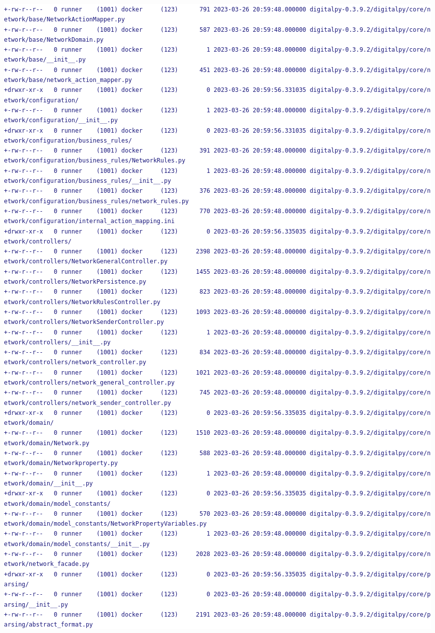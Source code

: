 ```diff
+-rw-r--r--   0 runner    (1001) docker     (123)      791 2023-03-26 20:59:48.000000 digitalpy-0.3.9.2/digitalpy/core/network/base/NetworkActionMapper.py
+-rw-r--r--   0 runner    (1001) docker     (123)      587 2023-03-26 20:59:48.000000 digitalpy-0.3.9.2/digitalpy/core/network/base/NetworkDomain.py
+-rw-r--r--   0 runner    (1001) docker     (123)        1 2023-03-26 20:59:48.000000 digitalpy-0.3.9.2/digitalpy/core/network/base/__init__.py
+-rw-r--r--   0 runner    (1001) docker     (123)      451 2023-03-26 20:59:48.000000 digitalpy-0.3.9.2/digitalpy/core/network/base/network_action_mapper.py
+drwxr-xr-x   0 runner    (1001) docker     (123)        0 2023-03-26 20:59:56.331035 digitalpy-0.3.9.2/digitalpy/core/network/configuration/
+-rw-r--r--   0 runner    (1001) docker     (123)        1 2023-03-26 20:59:48.000000 digitalpy-0.3.9.2/digitalpy/core/network/configuration/__init__.py
+drwxr-xr-x   0 runner    (1001) docker     (123)        0 2023-03-26 20:59:56.331035 digitalpy-0.3.9.2/digitalpy/core/network/configuration/business_rules/
+-rw-r--r--   0 runner    (1001) docker     (123)      391 2023-03-26 20:59:48.000000 digitalpy-0.3.9.2/digitalpy/core/network/configuration/business_rules/NetworkRules.py
+-rw-r--r--   0 runner    (1001) docker     (123)        1 2023-03-26 20:59:48.000000 digitalpy-0.3.9.2/digitalpy/core/network/configuration/business_rules/__init__.py
+-rw-r--r--   0 runner    (1001) docker     (123)      376 2023-03-26 20:59:48.000000 digitalpy-0.3.9.2/digitalpy/core/network/configuration/business_rules/network_rules.py
+-rw-r--r--   0 runner    (1001) docker     (123)      770 2023-03-26 20:59:48.000000 digitalpy-0.3.9.2/digitalpy/core/network/configuration/internal_action_mapping.ini
+drwxr-xr-x   0 runner    (1001) docker     (123)        0 2023-03-26 20:59:56.335035 digitalpy-0.3.9.2/digitalpy/core/network/controllers/
+-rw-r--r--   0 runner    (1001) docker     (123)     2398 2023-03-26 20:59:48.000000 digitalpy-0.3.9.2/digitalpy/core/network/controllers/NetworkGeneralController.py
+-rw-r--r--   0 runner    (1001) docker     (123)     1455 2023-03-26 20:59:48.000000 digitalpy-0.3.9.2/digitalpy/core/network/controllers/NetworkPersistence.py
+-rw-r--r--   0 runner    (1001) docker     (123)      823 2023-03-26 20:59:48.000000 digitalpy-0.3.9.2/digitalpy/core/network/controllers/NetworkRulesController.py
+-rw-r--r--   0 runner    (1001) docker     (123)     1093 2023-03-26 20:59:48.000000 digitalpy-0.3.9.2/digitalpy/core/network/controllers/NetworkSenderController.py
+-rw-r--r--   0 runner    (1001) docker     (123)        1 2023-03-26 20:59:48.000000 digitalpy-0.3.9.2/digitalpy/core/network/controllers/__init__.py
+-rw-r--r--   0 runner    (1001) docker     (123)      834 2023-03-26 20:59:48.000000 digitalpy-0.3.9.2/digitalpy/core/network/controllers/network_controller.py
+-rw-r--r--   0 runner    (1001) docker     (123)     1021 2023-03-26 20:59:48.000000 digitalpy-0.3.9.2/digitalpy/core/network/controllers/network_general_controller.py
+-rw-r--r--   0 runner    (1001) docker     (123)      745 2023-03-26 20:59:48.000000 digitalpy-0.3.9.2/digitalpy/core/network/controllers/network_sender_controller.py
+drwxr-xr-x   0 runner    (1001) docker     (123)        0 2023-03-26 20:59:56.335035 digitalpy-0.3.9.2/digitalpy/core/network/domain/
+-rw-r--r--   0 runner    (1001) docker     (123)     1510 2023-03-26 20:59:48.000000 digitalpy-0.3.9.2/digitalpy/core/network/domain/Network.py
+-rw-r--r--   0 runner    (1001) docker     (123)      588 2023-03-26 20:59:48.000000 digitalpy-0.3.9.2/digitalpy/core/network/domain/Networkproperty.py
+-rw-r--r--   0 runner    (1001) docker     (123)        1 2023-03-26 20:59:48.000000 digitalpy-0.3.9.2/digitalpy/core/network/domain/__init__.py
+drwxr-xr-x   0 runner    (1001) docker     (123)        0 2023-03-26 20:59:56.335035 digitalpy-0.3.9.2/digitalpy/core/network/domain/model_constants/
+-rw-r--r--   0 runner    (1001) docker     (123)      570 2023-03-26 20:59:48.000000 digitalpy-0.3.9.2/digitalpy/core/network/domain/model_constants/NetworkPropertyVariables.py
+-rw-r--r--   0 runner    (1001) docker     (123)        1 2023-03-26 20:59:48.000000 digitalpy-0.3.9.2/digitalpy/core/network/domain/model_constants/__init__.py
+-rw-r--r--   0 runner    (1001) docker     (123)     2028 2023-03-26 20:59:48.000000 digitalpy-0.3.9.2/digitalpy/core/network/network_facade.py
+drwxr-xr-x   0 runner    (1001) docker     (123)        0 2023-03-26 20:59:56.335035 digitalpy-0.3.9.2/digitalpy/core/parsing/
+-rw-r--r--   0 runner    (1001) docker     (123)        0 2023-03-26 20:59:48.000000 digitalpy-0.3.9.2/digitalpy/core/parsing/__init__.py
+-rw-r--r--   0 runner    (1001) docker     (123)     2191 2023-03-26 20:59:48.000000 digitalpy-0.3.9.2/digitalpy/core/parsing/abstract_format.py
```
